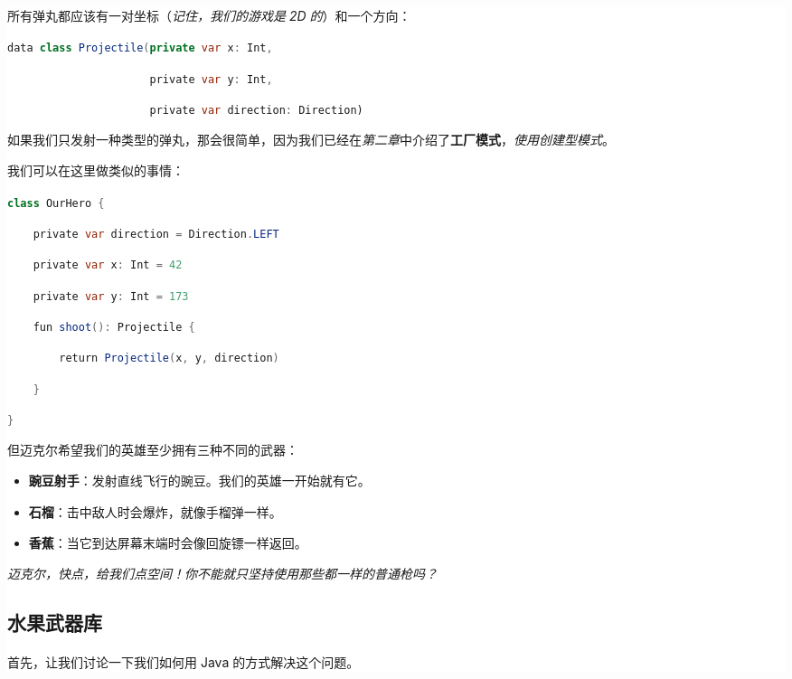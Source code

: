 所有弹丸都应该有一对坐标（*记住，我们的游戏是 2D 的*）和一个方向：

```java
data class Projectile(private var x: Int, 
```

```java
                      private var y: Int, 
```

```java
                      private var direction: Direction)
```

如果我们只发射一种类型的弹丸，那会很简单，因为我们已经在*第二章*中介绍了**工厂模式**，*使用创建型模式*。

我们可以在这里做类似的事情：

```java
class OurHero { 
```

```java
    private var direction = Direction.LEFT 
```

```java
    private var x: Int = 42 
```

```java
    private var y: Int = 173 
```

```java
    fun shoot(): Projectile { 
```

```java
        return Projectile(x, y, direction) 
```

```java
    } 
```

```java
}
```

但迈克尔希望我们的英雄至少拥有三种不同的武器：

+   **豌豆射手**：发射直线飞行的豌豆。我们的英雄一开始就有它。

+   **石榴**：击中敌人时会爆炸，就像手榴弹一样。

+   **香蕉**：当它到达屏幕末端时会像回旋镖一样返回。

*迈克尔，快点，给我们点空间！你不能就只坚持使用那些都一样的普通枪吗？*

## 水果武器库

首先，让我们讨论一下我们如何用 Java 的方式解决这个问题。
